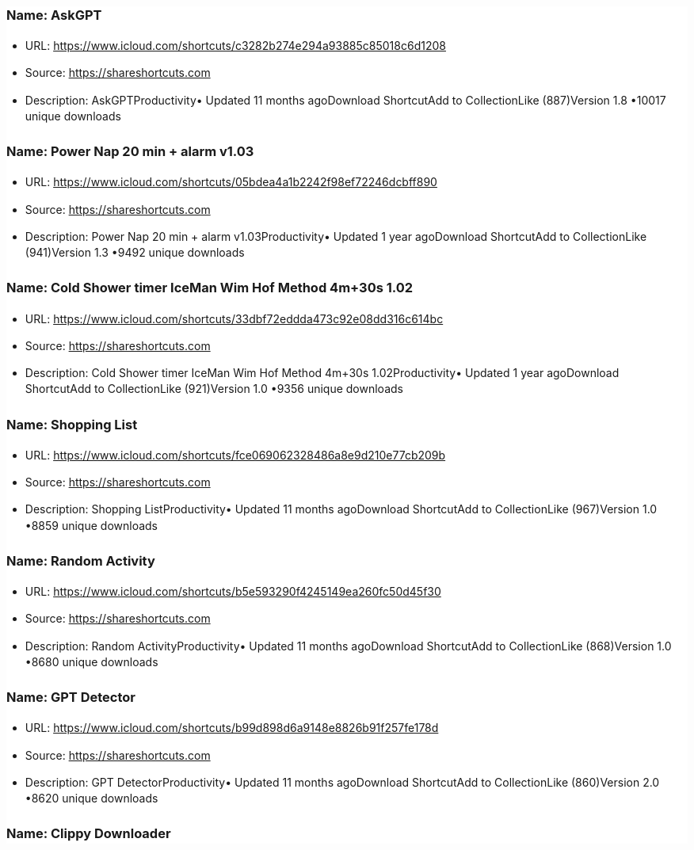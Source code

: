 ### Name: AskGPT

- URL: https://www.icloud.com/shortcuts/c3282b274e294a93885c85018c6d1208

- Source: https://shareshortcuts.com

- Description: AskGPTProductivity• Updated 11 months agoDownload ShortcutAdd to CollectionLike (887)Version 1.8 •10017 unique downloads

### Name: Power Nap 20 min + alarm v1.03

- URL: https://www.icloud.com/shortcuts/05bdea4a1b2242f98ef72246dcbff890

- Source: https://shareshortcuts.com

- Description: Power Nap 20 min + alarm v1.03Productivity• Updated 1 year agoDownload ShortcutAdd to CollectionLike (941)Version 1.3 •9492 unique downloads

### Name: Cold Shower timer IceMan Wim Hof Method 4m+30s 1.02

- URL: https://www.icloud.com/shortcuts/33dbf72eddda473c92e08dd316c614bc

- Source: https://shareshortcuts.com

- Description: Cold Shower timer IceMan Wim Hof Method 4m+30s 1.02Productivity• Updated 1 year agoDownload ShortcutAdd to CollectionLike (921)Version 1.0 •9356 unique downloads

### Name: Shopping List

- URL: https://www.icloud.com/shortcuts/fce069062328486a8e9d210e77cb209b

- Source: https://shareshortcuts.com

- Description: Shopping ListProductivity• Updated 11 months agoDownload ShortcutAdd to CollectionLike (967)Version 1.0 •8859 unique downloads

### Name: Random Activity

- URL: https://www.icloud.com/shortcuts/b5e593290f4245149ea260fc50d45f30

- Source: https://shareshortcuts.com

- Description: Random ActivityProductivity• Updated 11 months agoDownload ShortcutAdd to CollectionLike (868)Version 1.0 •8680 unique downloads

### Name: GPT Detector

- URL: https://www.icloud.com/shortcuts/b99d898d6a9148e8826b91f257fe178d

- Source: https://shareshortcuts.com

- Description: GPT DetectorProductivity• Updated 11 months agoDownload ShortcutAdd to CollectionLike (860)Version 2.0 •8620 unique downloads

### Name: Clippy Downloader
